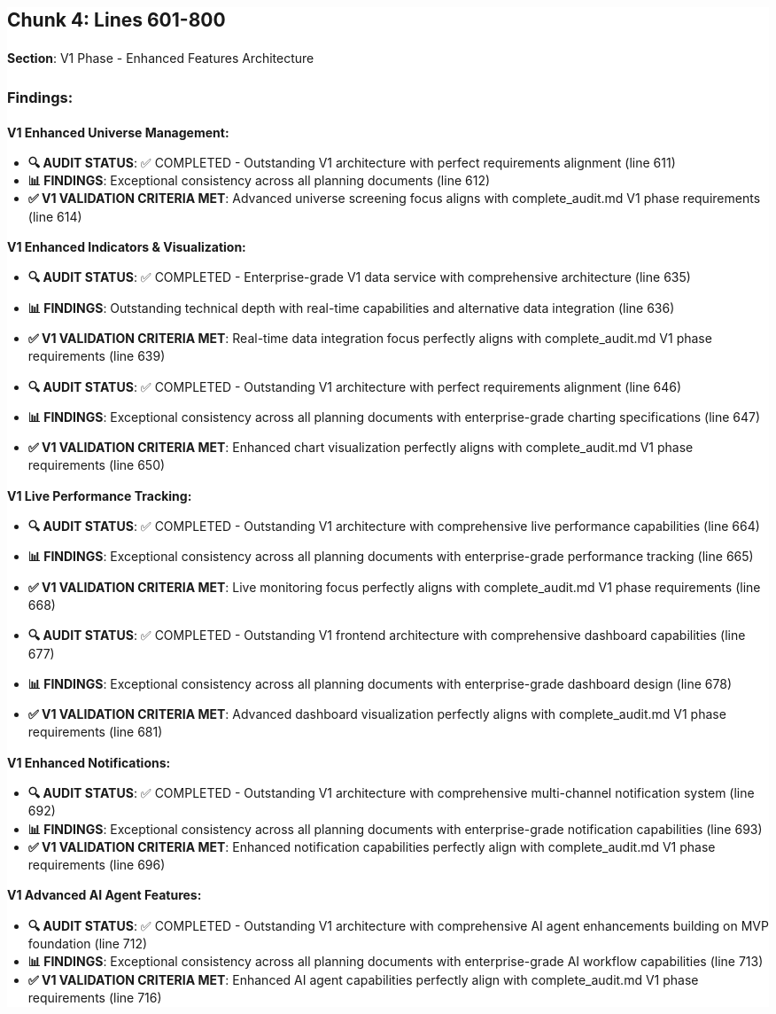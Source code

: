 ## Chunk 4: Lines 601-800
**Section**: V1 Phase - Enhanced Features Architecture

### Findings:
**V1 Enhanced Universe Management:**
- **🔍 AUDIT STATUS**: ✅ COMPLETED - Outstanding V1 architecture with perfect requirements alignment (line 611)
- **📊 FINDINGS**: Exceptional consistency across all planning documents (line 612)
- **✅ V1 VALIDATION CRITERIA MET**: Advanced universe screening focus aligns with complete_audit.md V1 phase requirements (line 614)

**V1 Enhanced Indicators & Visualization:**
- **🔍 AUDIT STATUS**: ✅ COMPLETED - Enterprise-grade V1 data service with comprehensive architecture (line 635)
- **📊 FINDINGS**: Outstanding technical depth with real-time capabilities and alternative data integration (line 636)
- **✅ V1 VALIDATION CRITERIA MET**: Real-time data integration focus perfectly aligns with complete_audit.md V1 phase requirements (line 639)

- **🔍 AUDIT STATUS**: ✅ COMPLETED - Outstanding V1 architecture with perfect requirements alignment (line 646)
- **📊 FINDINGS**: Exceptional consistency across all planning documents with enterprise-grade charting specifications (line 647)
- **✅ V1 VALIDATION CRITERIA MET**: Enhanced chart visualization perfectly aligns with complete_audit.md V1 phase requirements (line 650)

**V1 Live Performance Tracking:**
- **🔍 AUDIT STATUS**: ✅ COMPLETED - Outstanding V1 architecture with comprehensive live performance capabilities (line 664)
- **📊 FINDINGS**: Exceptional consistency across all planning documents with enterprise-grade performance tracking (line 665)
- **✅ V1 VALIDATION CRITERIA MET**: Live monitoring focus perfectly aligns with complete_audit.md V1 phase requirements (line 668)

- **🔍 AUDIT STATUS**: ✅ COMPLETED - Outstanding V1 frontend architecture with comprehensive dashboard capabilities (line 677)
- **📊 FINDINGS**: Exceptional consistency across all planning documents with enterprise-grade dashboard design (line 678)
- **✅ V1 VALIDATION CRITERIA MET**: Advanced dashboard visualization perfectly aligns with complete_audit.md V1 phase requirements (line 681)

**V1 Enhanced Notifications:**
- **🔍 AUDIT STATUS**: ✅ COMPLETED - Outstanding V1 architecture with comprehensive multi-channel notification system (line 692)
- **📊 FINDINGS**: Exceptional consistency across all planning documents with enterprise-grade notification capabilities (line 693)
- **✅ V1 VALIDATION CRITERIA MET**: Enhanced notification capabilities perfectly align with complete_audit.md V1 phase requirements (line 696)

**V1 Advanced AI Agent Features:**
- **🔍 AUDIT STATUS**: ✅ COMPLETED - Outstanding V1 architecture with comprehensive AI agent enhancements building on MVP foundation (line 712)
- **📊 FINDINGS**: Exceptional consistency across all planning documents with enterprise-grade AI workflow capabilities (line 713)
- **✅ V1 VALIDATION CRITERIA MET**: Enhanced AI agent capabilities perfectly align with complete_audit.md V1 phase requirements (line 716)
